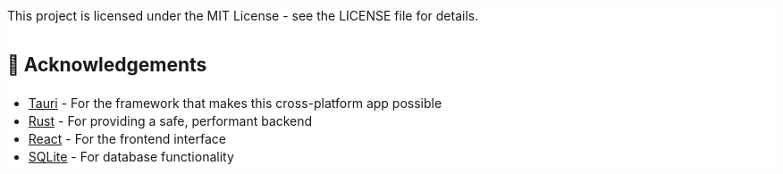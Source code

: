 This project is licensed under the MIT License - see the LICENSE file for details.

## 🙏 Acknowledgements

- [Tauri](https://tauri.app/) - For the framework that makes this cross-platform app possible
- [Rust](https://www.rust-lang.org/) - For providing a safe, performant backend
- [React](https://reactjs.org/) - For the frontend interface
- [SQLite](https://www.sqlite.org/) - For database functionality
